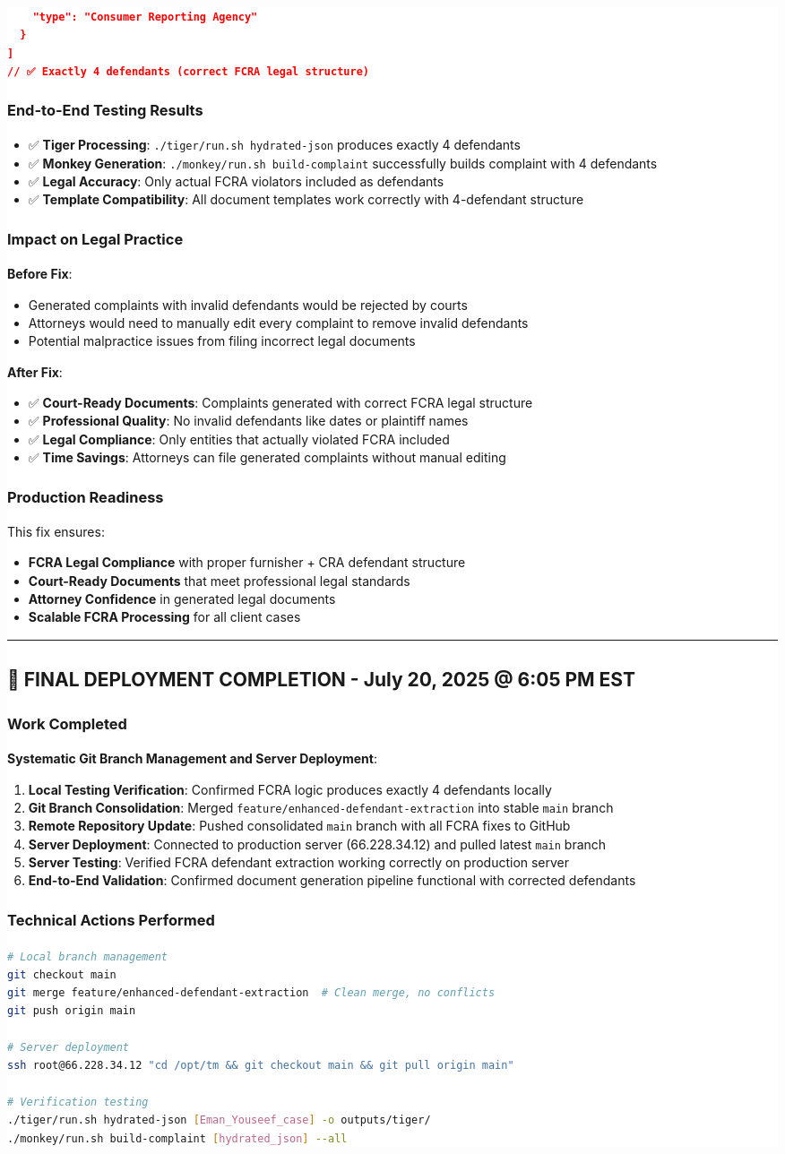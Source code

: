 ```json
    "type": "Consumer Reporting Agency"  
  }
]
// ✅ Exactly 4 defendants (correct FCRA legal structure)
```

### End-to-End Testing Results
- ✅ **Tiger Processing**: `./tiger/run.sh hydrated-json` produces exactly 4 defendants
- ✅ **Monkey Generation**: `./monkey/run.sh build-complaint` successfully builds complaint with 4 defendants
- ✅ **Legal Accuracy**: Only actual FCRA violators included as defendants
- ✅ **Template Compatibility**: All document templates work correctly with 4-defendant structure

### Impact on Legal Practice
**Before Fix**:
- Generated complaints with invalid defendants would be rejected by courts
- Attorneys would need to manually edit every complaint to remove invalid defendants
- Potential malpractice issues from filing incorrect legal documents

**After Fix**:
- ✅ **Court-Ready Documents**: Complaints generated with correct FCRA legal structure
- ✅ **Professional Quality**: No invalid defendants like dates or plaintiff names
- ✅ **Legal Compliance**: Only entities that actually violated FCRA included
- ✅ **Time Savings**: Attorneys can file generated complaints without manual editing

### Production Readiness
This fix ensures:
- **FCRA Legal Compliance** with proper furnisher + CRA defendant structure  
- **Court-Ready Documents** that meet professional legal standards
- **Attorney Confidence** in generated legal documents
- **Scalable FCRA Processing** for all client cases

---

## 🚀 FINAL DEPLOYMENT COMPLETION - July 20, 2025 @ 6:05 PM EST

### Work Completed
**Systematic Git Branch Management and Server Deployment**:
1. **Local Testing Verification**: Confirmed FCRA logic produces exactly 4 defendants locally
2. **Git Branch Consolidation**: Merged `feature/enhanced-defendant-extraction` into stable `main` branch
3. **Remote Repository Update**: Pushed consolidated `main` branch with all FCRA fixes to GitHub
4. **Server Deployment**: Connected to production server (66.228.34.12) and pulled latest `main` branch
5. **Server Testing**: Verified FCRA defendant extraction working correctly on production server
6. **End-to-End Validation**: Confirmed document generation pipeline functional with corrected defendants

### Technical Actions Performed
```bash
# Local branch management
git checkout main
git merge feature/enhanced-defendant-extraction  # Clean merge, no conflicts
git push origin main

# Server deployment
ssh root@66.228.34.12 "cd /opt/tm && git checkout main && git pull origin main"

# Verification testing
./tiger/run.sh hydrated-json [Eman_Youseef_case] -o outputs/tiger/
./monkey/run.sh build-complaint [hydrated_json] --all
```